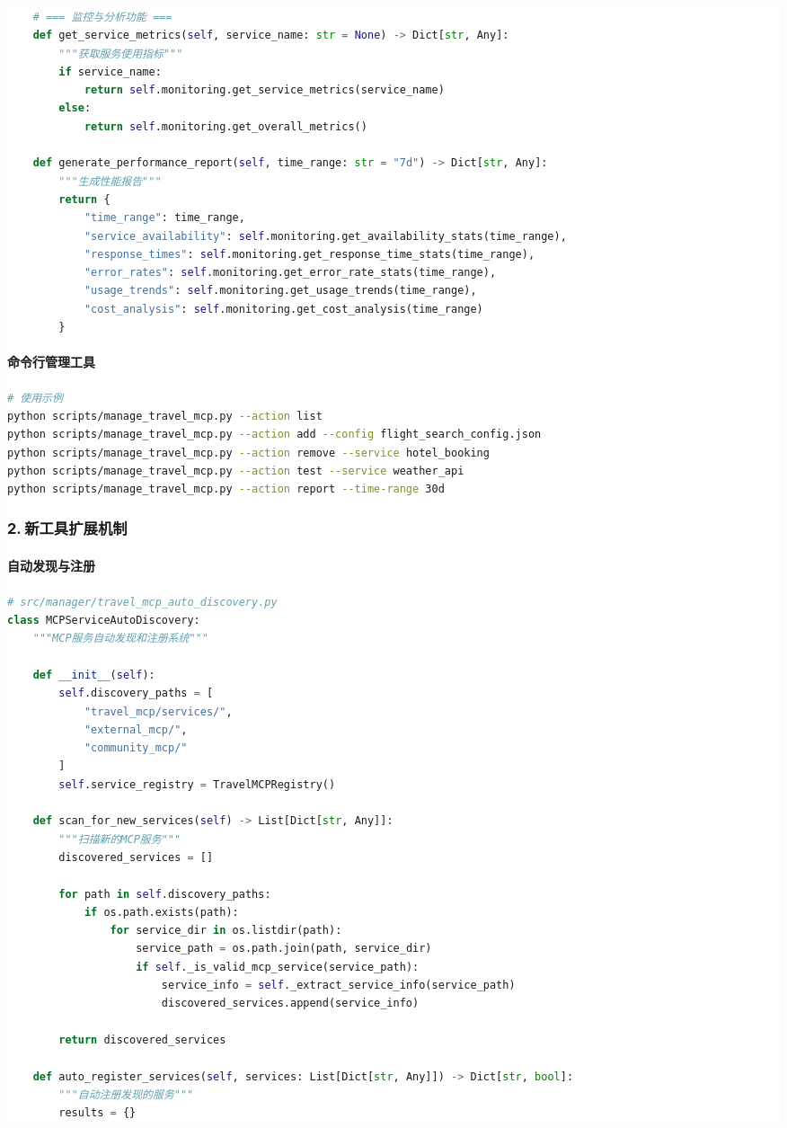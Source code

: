 ```python
    # === 监控与分析功能 ===
    def get_service_metrics(self, service_name: str = None) -> Dict[str, Any]:
        """获取服务使用指标"""
        if service_name:
            return self.monitoring.get_service_metrics(service_name)
        else:
            return self.monitoring.get_overall_metrics()
    
    def generate_performance_report(self, time_range: str = "7d") -> Dict[str, Any]:
        """生成性能报告"""
        return {
            "time_range": time_range,
            "service_availability": self.monitoring.get_availability_stats(time_range),
            "response_times": self.monitoring.get_response_time_stats(time_range),
            "error_rates": self.monitoring.get_error_rate_stats(time_range),
            "usage_trends": self.monitoring.get_usage_trends(time_range),
            "cost_analysis": self.monitoring.get_cost_analysis(time_range)
        }
```

#### **命令行管理工具**
```bash
# 使用示例
python scripts/manage_travel_mcp.py --action list
python scripts/manage_travel_mcp.py --action add --config flight_search_config.json
python scripts/manage_travel_mcp.py --action remove --service hotel_booking
python scripts/manage_travel_mcp.py --action test --service weather_api
python scripts/manage_travel_mcp.py --action report --time-range 30d
```

### 2. **新工具扩展机制**

#### **自动发现与注册**
```python
# src/manager/travel_mcp_auto_discovery.py
class MCPServiceAutoDiscovery:
    """MCP服务自动发现和注册系统"""
    
    def __init__(self):
        self.discovery_paths = [
            "travel_mcp/services/",
            "external_mcp/",
            "community_mcp/"
        ]
        self.service_registry = TravelMCPRegistry()
    
    def scan_for_new_services(self) -> List[Dict[str, Any]]:
        """扫描新的MCP服务"""
        discovered_services = []
        
        for path in self.discovery_paths:
            if os.path.exists(path):
                for service_dir in os.listdir(path):
                    service_path = os.path.join(path, service_dir)
                    if self._is_valid_mcp_service(service_path):
                        service_info = self._extract_service_info(service_path)
                        discovered_services.append(service_info)
        
        return discovered_services
    
    def auto_register_services(self, services: List[Dict[str, Any]]) -> Dict[str, bool]:
        """自动注册发现的服务"""
        results = {}
```